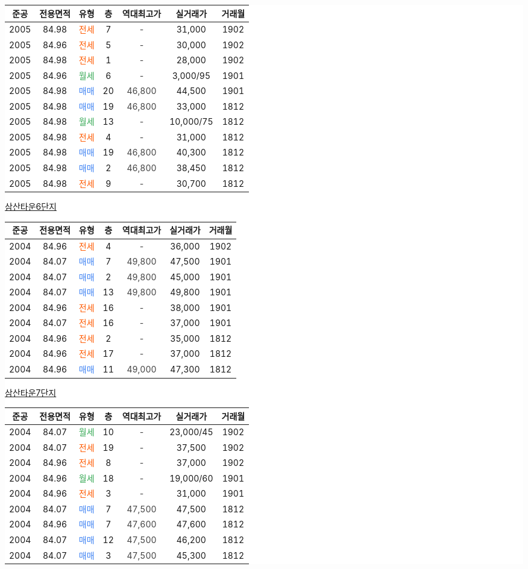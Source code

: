 |준공|전용면적|유형|층|역대최고가|실거래가|거래월|
|:---:|:---:|:---:|:---:|:---:|:---:|:---:|
|2005|84.98|<span style="color:#ff5a00">전세</span>|7|<span style="color:#444444">-</span>|31,000|1902|
|2005|84.96|<span style="color:#ff5a00">전세</span>|5|<span style="color:#444444">-</span>|30,000|1902|
|2005|84.98|<span style="color:#ff5a00">전세</span>|1|<span style="color:#444444">-</span>|28,000|1902|
|2005|84.96|<span style="color:#34a853">월세</span>|6|<span style="color:#444444">-</span>|3,000/95|1901|
|2005|84.98|<span style="color:#4285f3">매매</span>|20|<span style="color:#444444">46,800</span>|44,500|1901|
|2005|84.98|<span style="color:#4285f3">매매</span>|19|<span style="color:#444444">46,800</span>|33,000|1812|
|2005|84.98|<span style="color:#34a853">월세</span>|13|<span style="color:#444444">-</span>|10,000/75|1812|
|2005|84.98|<span style="color:#ff5a00">전세</span>|4|<span style="color:#444444">-</span>|31,000|1812|
|2005|84.98|<span style="color:#4285f3">매매</span>|19|<span style="color:#444444">46,800</span>|40,300|1812|
|2005|84.98|<span style="color:#4285f3">매매</span>|2|<span style="color:#444444">46,800</span>|38,450|1812|
|2005|84.98|<span style="color:#ff5a00">전세</span>|9|<span style="color:#444444">-</span>|30,700|1812|

[삼산타운6단지](https://search.naver.com/search.naver?query=%EC%9D%B8%EC%B2%9C%EA%B4%91%EC%97%AD%EC%8B%9C+%EB%B6%80%ED%8F%89%EA%B5%AC+%EC%82%BC%EC%82%B0%EB%8F%99+%EC%82%BC%EC%82%B0%ED%83%80%EC%9A%B46%EB%8B%A8%EC%A7%80)

|준공|전용면적|유형|층|역대최고가|실거래가|거래월|
|:---:|:---:|:---:|:---:|:---:|:---:|:---:|
|2004|84.96|<span style="color:#ff5a00">전세</span>|4|<span style="color:#444444">-</span>|36,000|1902|
|2004|84.07|<span style="color:#4285f3">매매</span>|7|<span style="color:#444444">49,800</span>|47,500|1901|
|2004|84.07|<span style="color:#4285f3">매매</span>|2|<span style="color:#444444">49,800</span>|45,000|1901|
|2004|84.07|<span style="color:#4285f3">매매</span>|13|<span style="color:#444444">49,800</span>|49,800|1901|
|2004|84.96|<span style="color:#ff5a00">전세</span>|16|<span style="color:#444444">-</span>|38,000|1901|
|2004|84.07|<span style="color:#ff5a00">전세</span>|16|<span style="color:#444444">-</span>|37,000|1901|
|2004|84.96|<span style="color:#ff5a00">전세</span>|2|<span style="color:#444444">-</span>|35,000|1812|
|2004|84.96|<span style="color:#ff5a00">전세</span>|17|<span style="color:#444444">-</span>|37,000|1812|
|2004|84.96|<span style="color:#4285f3">매매</span>|11|<span style="color:#444444">49,000</span>|47,300|1812|

[삼산타운7단지](https://search.naver.com/search.naver?query=%EC%9D%B8%EC%B2%9C%EA%B4%91%EC%97%AD%EC%8B%9C+%EB%B6%80%ED%8F%89%EA%B5%AC+%EC%82%BC%EC%82%B0%EB%8F%99+%EC%82%BC%EC%82%B0%ED%83%80%EC%9A%B47%EB%8B%A8%EC%A7%80)

|준공|전용면적|유형|층|역대최고가|실거래가|거래월|
|:---:|:---:|:---:|:---:|:---:|:---:|:---:|
|2004|84.07|<span style="color:#34a853">월세</span>|10|<span style="color:#444444">-</span>|23,000/45|1902|
|2004|84.07|<span style="color:#ff5a00">전세</span>|19|<span style="color:#444444">-</span>|37,500|1902|
|2004|84.96|<span style="color:#ff5a00">전세</span>|8|<span style="color:#444444">-</span>|37,000|1902|
|2004|84.96|<span style="color:#34a853">월세</span>|18|<span style="color:#444444">-</span>|19,000/60|1901|
|2004|84.96|<span style="color:#ff5a00">전세</span>|3|<span style="color:#444444">-</span>|31,000|1901|
|2004|84.07|<span style="color:#4285f3">매매</span>|7|<span style="color:#444444">47,500</span>|47,500|1812|
|2004|84.96|<span style="color:#4285f3">매매</span>|7|<span style="color:#444444">47,600</span>|47,600|1812|
|2004|84.07|<span style="color:#4285f3">매매</span>|12|<span style="color:#444444">47,500</span>|46,200|1812|
|2004|84.07|<span style="color:#4285f3">매매</span>|3|<span style="color:#444444">47,500</span>|45,300|1812|